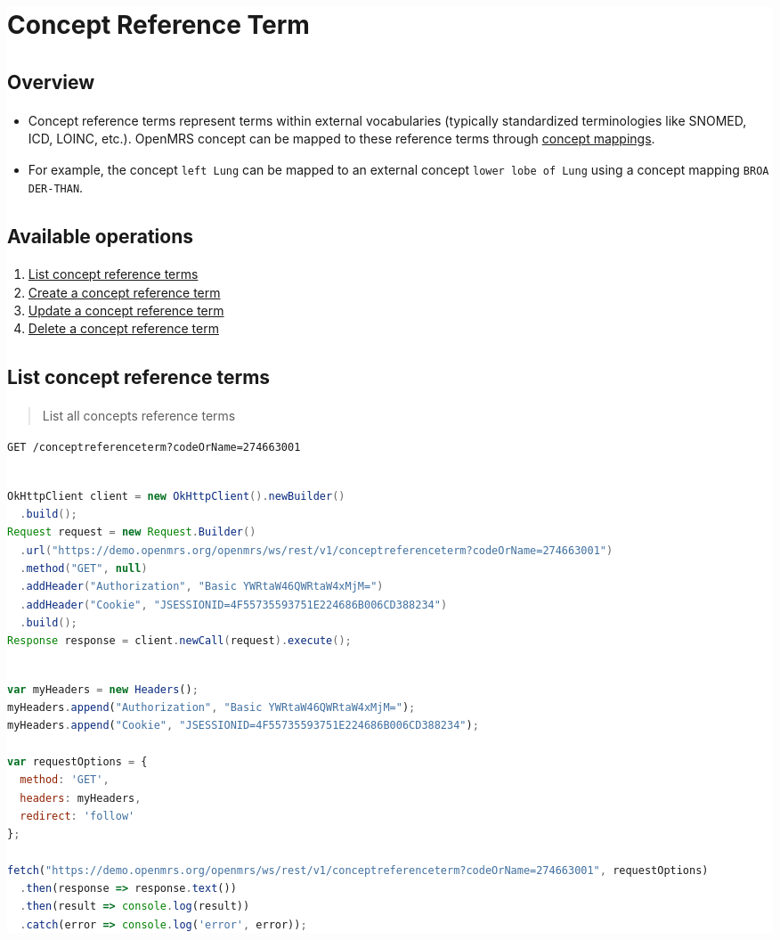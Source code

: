 # Concept Reference Term

## Overview

* Concept reference terms represent terms within external vocabularies (typically standardized terminologies like SNOMED, ICD, LOINC, etc.). OpenMRS concept can be mapped to these reference terms through [concept mappings](#concept-map-type). 
  
* For example, the concept `left Lung` can be mapped to an external concept `lower lobe of Lung` using a concept mapping `BROADER-THAN`.

## Available operations

1.  [List concept reference terms](#list-concept-reference-terms)
2.  [Create a concept reference term](#create-a-concept-reference-term)
3.  [Update a concept reference term](#update-a-concept-reference-term)
4.  [Delete a concept reference term](#delete-a-concept-reference-term)

## List concept reference terms

> List all concepts reference terms

```shell
GET /conceptreferenceterm?codeOrName=274663001
```

```java

OkHttpClient client = new OkHttpClient().newBuilder()
  .build();
Request request = new Request.Builder()
  .url("https://demo.openmrs.org/openmrs/ws/rest/v1/conceptreferenceterm?codeOrName=274663001")
  .method("GET", null)
  .addHeader("Authorization", "Basic YWRtaW46QWRtaW4xMjM=")
  .addHeader("Cookie", "JSESSIONID=4F55735593751E224686B006CD388234")
  .build();
Response response = client.newCall(request).execute();

```

```javascript

var myHeaders = new Headers();
myHeaders.append("Authorization", "Basic YWRtaW46QWRtaW4xMjM=");
myHeaders.append("Cookie", "JSESSIONID=4F55735593751E224686B006CD388234");

var requestOptions = {
  method: 'GET',
  headers: myHeaders,
  redirect: 'follow'
};

fetch("https://demo.openmrs.org/openmrs/ws/rest/v1/conceptreferenceterm?codeOrName=274663001", requestOptions)
  .then(response => response.text())
  .then(result => console.log(result))
  .catch(error => console.log('error', error));

```

